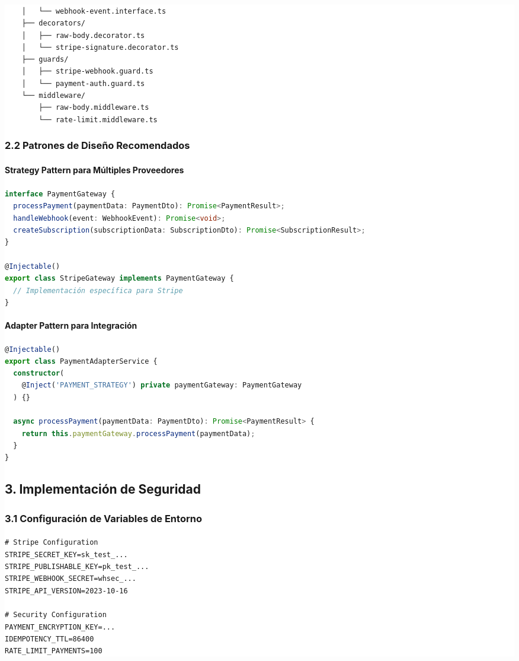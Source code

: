 ```
    │   └── webhook-event.interface.ts
    ├── decorators/
    │   ├── raw-body.decorator.ts
    │   └── stripe-signature.decorator.ts
    ├── guards/
    │   ├── stripe-webhook.guard.ts
    │   └── payment-auth.guard.ts
    └── middleware/
        ├── raw-body.middleware.ts
        └── rate-limit.middleware.ts
```

### 2.2 Patrones de Diseño Recomendados

#### Strategy Pattern para Múltiples Proveedores
```typescript
interface PaymentGateway {
  processPayment(paymentData: PaymentDto): Promise<PaymentResult>;
  handleWebhook(event: WebhookEvent): Promise<void>;
  createSubscription(subscriptionData: SubscriptionDto): Promise<SubscriptionResult>;
}

@Injectable()
export class StripeGateway implements PaymentGateway {
  // Implementación específica para Stripe
}
```

#### Adapter Pattern para Integración
```typescript
@Injectable()
export class PaymentAdapterService {
  constructor(
    @Inject('PAYMENT_STRATEGY') private paymentGateway: PaymentGateway
  ) {}

  async processPayment(paymentData: PaymentDto): Promise<PaymentResult> {
    return this.paymentGateway.processPayment(paymentData);
  }
}
```

## 3. Implementación de Seguridad

### 3.1 Configuración de Variables de Entorno
```env
# Stripe Configuration
STRIPE_SECRET_KEY=sk_test_...
STRIPE_PUBLISHABLE_KEY=pk_test_...
STRIPE_WEBHOOK_SECRET=whsec_...
STRIPE_API_VERSION=2023-10-16

# Security Configuration
PAYMENT_ENCRYPTION_KEY=...
IDEMPOTENCY_TTL=86400
RATE_LIMIT_PAYMENTS=100
```
